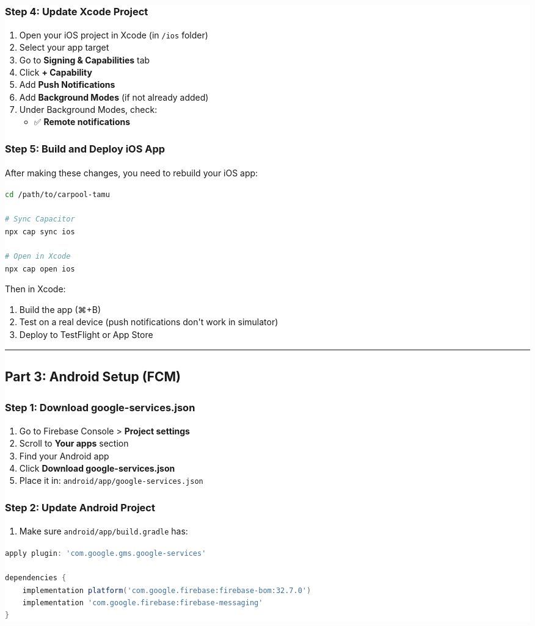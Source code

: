 ### Step 4: Update Xcode Project

1. Open your iOS project in Xcode (in `/ios` folder)
2. Select your app target
3. Go to **Signing & Capabilities** tab
4. Click **+ Capability**
5. Add **Push Notifications**
6. Add **Background Modes** (if not already added)
7. Under Background Modes, check:
   - ✅ **Remote notifications**

### Step 5: Build and Deploy iOS App

After making these changes, you need to rebuild your iOS app:

```bash
cd /path/to/carpool-tamu

# Sync Capacitor
npx cap sync ios

# Open in Xcode
npx cap open ios
```

Then in Xcode:
1. Build the app (⌘+B)
2. Test on a real device (push notifications don't work in simulator)
3. Deploy to TestFlight or App Store

---

## Part 3: Android Setup (FCM)

### Step 1: Download google-services.json

1. Go to Firebase Console > **Project settings**
2. Scroll to **Your apps** section
3. Find your Android app
4. Click **Download google-services.json**
5. Place it in: `android/app/google-services.json`

### Step 2: Update Android Project

1. Make sure `android/app/build.gradle` has:

```gradle
apply plugin: 'com.google.gms.google-services'

dependencies {
    implementation platform('com.google.firebase:firebase-bom:32.7.0')
    implementation 'com.google.firebase:firebase-messaging'
}
```
